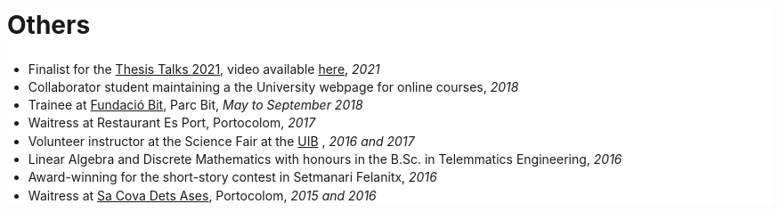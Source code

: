 
Others
======
* Finalist for the [Thesis Talks 2021](https://www.uc3m.es/doctorado/thesis-talk-2021), video available [here](https://media.uc3m.es/video/60d2df8c8f4208a50b8b456d?track_id=60d2e01c8f4208f50b8b4567), _2021_
* Collaborator student maintaining a the University webpage for online courses, _2018_
* Trainee at [Fundació Bit](https://www.fundaciobit.org/es/inicio/), Parc Bit, _May to September 2018_
* Waitress at Restaurant Es Port, Portocolom, _2017_
* Volunteer instructor at the Science Fair at the [UIB](https://seras.uib.cat/ciencia/2016/) , _2016 and 2017_
* Linear Algebra and Discrete Mathematics with honours in the B.Sc. in Telemmatics Engineering, _2016_
* Award-winning for the short-story contest in Setmanari Felanitx, _2016_
* Waitress at [Sa Cova Dets Ases](https://goo.gl/maps/RrAiCwAej4EKAkbh8), Portocolom, _2015 and 2016_

<style>
.section-toggle {
  cursor: pointer;
  margin-bottom: 5px;
}

.section-content {
  display: none;
  margin-bottom: 20px;
}

.toggle-icon {
  margin-left: 5px;
}

.publications-section {
  display: none;
  margin-bottom: 20px;
}

.year-content {
    display: none; /* Hide the content by default */
  }

.category-toggle {
  cursor: pointer;
}
</style>



<script>
document.querySelectorAll('.year-toggle').forEach(function (toggle) {
    toggle.addEventListener('click', function () {
      var content = this.nextElementSibling;
      content.style.display = content.style.display === 'none' ? 'block' : 'none';
      this.querySelector('.toggle-icon').textContent = content.style.display === 'none' ? '+' : '-';
    });
  });
